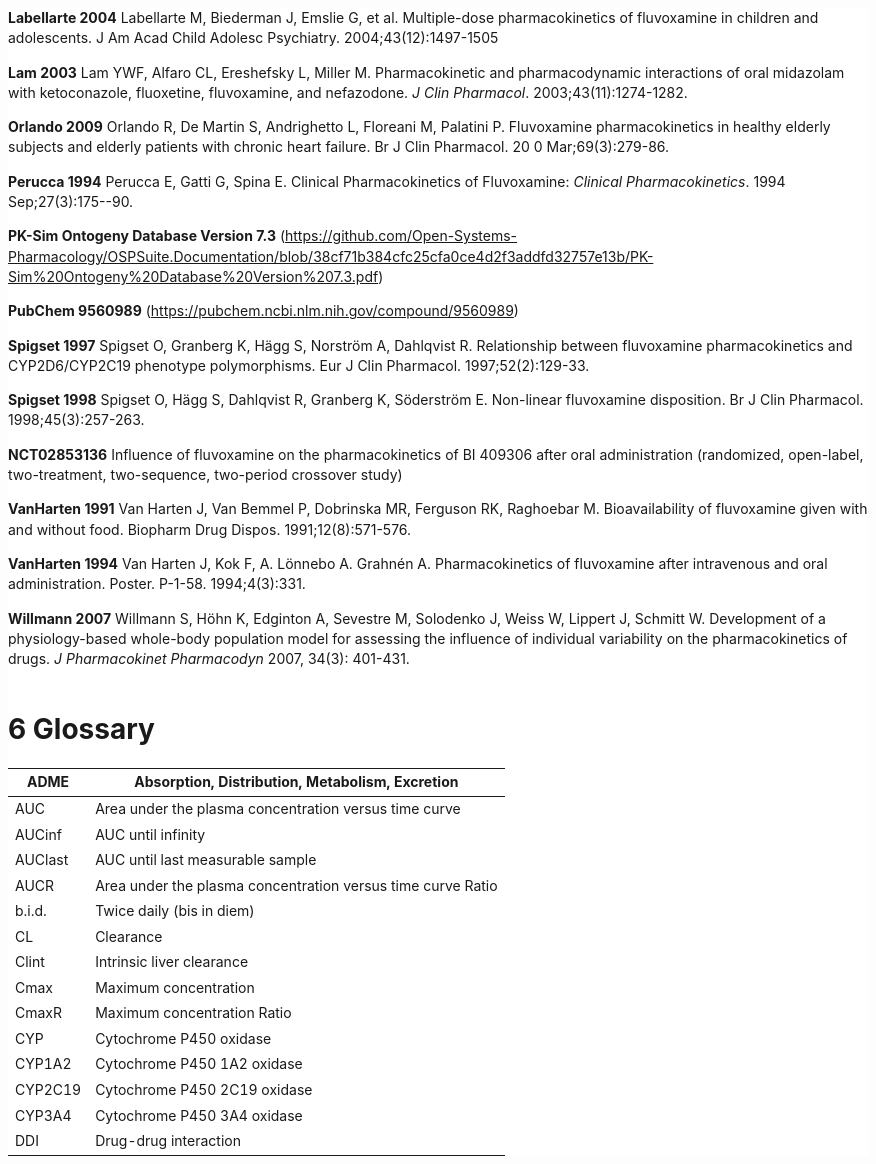 **Labellarte 2004** Labellarte M, Biederman J, Emslie G, et al. Multiple-dose pharmacokinetics of fluvoxamine in children and adolescents. J Am Acad Child Adolesc Psychiatry. 2004;43(12):1497-1505

**Lam 2003** Lam YWF, Alfaro CL, Ereshefsky L, Miller M. Pharmacokinetic and pharmacodynamic interactions of oral midazolam with ketoconazole, fluoxetine, fluvoxamine, and nefazodone. *J Clin Pharmacol*. 2003;43(11):1274-1282.

**Orlando 2009** Orlando R, De Martin S, Andrighetto L, Floreani M, Palatini P. Fluvoxamine pharmacokinetics in healthy elderly subjects and elderly patients with chronic heart failure. Br J Clin Pharmacol. 20 0 Mar;69(3):279-86.

**Perucca 1994** Perucca E, Gatti G, Spina E. Clinical Pharmacokinetics of Fluvoxamine: *Clinical Pharmacokinetics*. 1994 Sep;27(3):175--90.

**PK-Sim Ontogeny Database Version 7.3** (https://github.com/Open-Systems-Pharmacology/OSPSuite.Documentation/blob/38cf71b384cfc25cfa0ce4d2f3addfd32757e13b/PK-Sim%20Ontogeny%20Database%20Version%207.3.pdf)

**PubChem 9560989** (https://pubchem.ncbi.nlm.nih.gov/compound/9560989)

**Spigset 1997** Spigset O, Granberg K, Hägg S, Norström A, Dahlqvist R. Relationship between fluvoxamine pharmacokinetics and CYP2D6/CYP2C19 phenotype polymorphisms. Eur J Clin Pharmacol. 1997;52(2):129-33.

**Spigset 1998** Spigset O, Hägg S, Dahlqvist R, Granberg K, Söderström E. Non-linear fluvoxamine disposition. Br J Clin Pharmacol. 1998;45(3):257-263.

**NCT02853136** Influence of fluvoxamine on the pharmacokinetics of BI 409306 after oral administration (randomized, open-label, two-treatment, two-sequence, two-period crossover study)

**VanHarten 1991** Van Harten J, Van Bemmel P, Dobrinska MR, Ferguson RK, Raghoebar M. Bioavailability of fluvoxamine given with and without food. Biopharm Drug Dispos. 1991;12(8):571-576.

**VanHarten 1994** Van Harten J, Kok F, A. Lönnebo A. Grahnén A. Pharmacokinetics of fluvoxamine after intravenous and oral administration. Poster. P-1-58. 1994;4(3):331.

**Willmann 2007** Willmann S, Höhn K, Edginton A, Sevestre M, Solodenko J, Weiss W, Lippert J, Schmitt W. Development of a physiology-based whole-body population model for assessing the influence of individual variability on the pharmacokinetics of drugs. *J Pharmacokinet Pharmacodyn* 2007, 34(3): 401-431.

# 6 Glossary
| ADME    | Absorption, Distribution, Metabolism,  Excretion             |
| ------- | ------------------------------------------------------------ |
| AUC     | Area under the plasma concentration  versus time curve       |
| AUCinf  | AUC until infinity                                           |
| AUClast | AUC until last measurable sample                             |
| AUCR    | Area under the plasma concentration  versus time curve Ratio |
| b.i.d.  | Twice daily (bis in diem)                                    |
| CL      | Clearance                                                    |
| Clint   | Intrinsic liver clearance                                    |
| Cmax    | Maximum concentration                                        |
| CmaxR   | Maximum concentration Ratio                                  |
| CYP     | Cytochrome P450 oxidase                                      |
| CYP1A2  | Cytochrome P450 1A2 oxidase                                  |
| CYP2C19 | Cytochrome P450 2C19 oxidase                                 |
| CYP3A4  | Cytochrome P450 3A4 oxidase                                  |
| DDI     | Drug-drug interaction                                        |